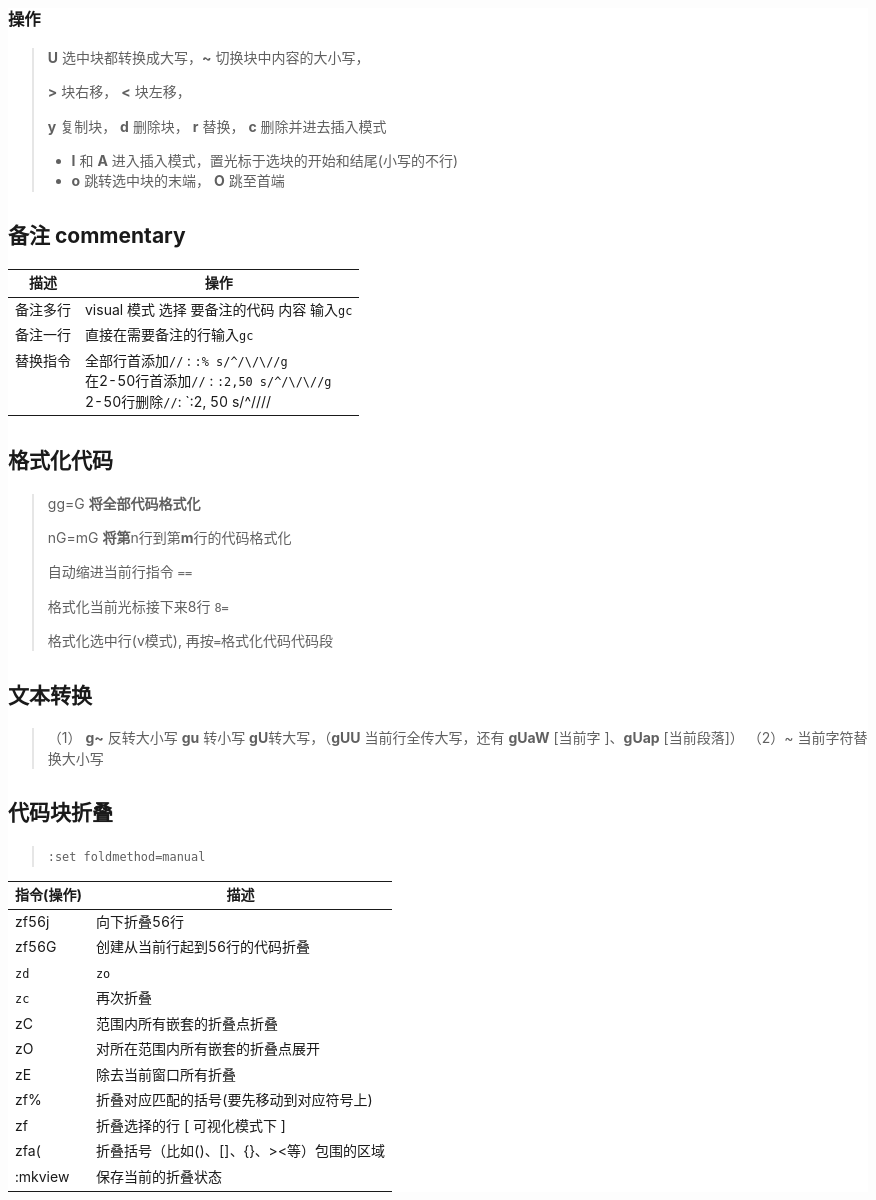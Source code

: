 ### 操作

> **U** 选中块都转换成大写，**~** 切换块中内容的大小写，
>
> **>** 块右移， **<** 块左移，  
>
> **y** 复制块，  **d** 删除块，  **r** 替换， **c** 删除并进去插入模式
>
> - **I** 和 **A** 进入插入模式，置光标于选块的开始和结尾(小写的不行)
> - **o** 跳转选中块的末端， **O** 跳至首端

## 备注 commentary

| 描述     | 操作                                                         |
| -------- | ------------------------------------------------------------ |
| 备注多行 | visual 模式 选择 要备注的代码 内容 输入`gc`                  |
| 备注一行 | 直接在需要备注的行输入`gc`                                   |
| 替换指令 | 全部行首添加`//` :  `:% s/^/\/\//g` <br/>在2-50行首添加`//`  :  `:2,50 s/^/\/\//g`<br/>2-50行删除`//`: `:2, 50 s/^\/\/// |

## 格式化代码

>gg=G    **将全部代码格式化**
>
>nG=mG  **将第**n行到第**m**行的代码格式化
>
>自动缩进当前行指令 `==`
>
>格式化当前光标接下来8行 `8=`
>
>格式化选中行(v模式), 再按`=`格式化代码代码段

## 文本转换

> （1） **g~** 反转大小写 **gu** 转小写 **gU**转大写，（**gUU** 当前行全传大写，还有 **gUaW** [当前字 ]、**gUap** [当前段落]）
> （2）~ 当前字符替换大小写

## 代码块折叠

> `:set foldmethod=manual`

| 指令(操作)  | 描述                                       |
| ----------- | ------------------------------------------ |
| zf56j       | 向下折叠56行                               |
| zf56G       | 创建从当前行起到56行的代码折叠             |
| `zd` | `zo` | 打开折叠                                   |
| `zc`        | 再次折叠                                   |
| zC          | 范围内所有嵌套的折叠点折叠                 |
| zO          | 对所在范围内所有嵌套的折叠点展开           |
| zE          | 除去当前窗口所有折叠                       |
| zf%         | 折叠对应匹配的括号(要先移动到对应符号上)   |
| zf          | 折叠选择的行 [ 可视化模式下 ]              |
| zfa(        | 折叠括号（比如()、[]、{}、><等）包围的区域 |
| :mkview     | 保存当前的折叠状态                         |